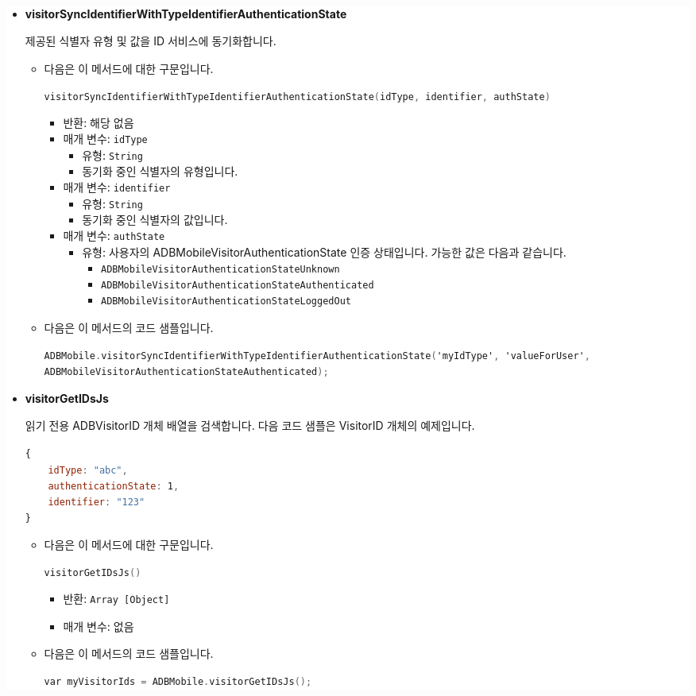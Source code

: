 

* **visitorSyncIdentifierWithTypeIdentifierAuthenticationState**

   제공된 식별자 유형 및 값을 ID 서비스에 동기화합니다. 

   * 다음은 이 메서드에 대한 구문입니다.

      ```objective-c
      visitorSyncIdentifierWithTypeIdentifierAuthenticationState(idType, identifier, authState)
      ```

      * 반환: 해당 없음
      * 매개 변수: `idType`
         * 유형: `String`
         * 동기화 중인 식별자의 유형입니다.
      * 매개 변수: `identifier`
         * 유형: `String`
         * 동기화 중인 식별자의 값입니다.
      * 매개 변수: `authState`
         * 유형: 사용자의 ADBMobileVisitorAuthenticationState
인증 상태입니다. 가능한 값은 다음과 같습니다.
            * `ADBMobileVisitorAuthenticationStateUnknown`
            * `ADBMobileVisitorAuthenticationStateAuthenticated`
            * `ADBMobileVisitorAuthenticationStateLoggedOut`
   * 다음은 이 메서드의 코드 샘플입니다.

      ```objective-c
      ADBMobile.visitorSyncIdentifierWithTypeIdentifierAuthenticationState('myIdType', 'valueForUser', 
      ADBMobileVisitorAuthenticationStateAuthenticated);
      ```


* **visitorGetIDsJs**

   읽기 전용 ADBVisitorID 개체 배열을 검색합니다. 다음 코드 샘플은 VisitorID 개체의 예제입니다.

   ```js
   {
       idType: "abc",
       authenticationState: 1, 
       identifier: "123"
   }
   ```

   * 다음은 이 메서드에 대한 구문입니다.

      ```objective-c
      visitorGetIDsJs()
      ```

      * 반환: `Array [Object]`

      * 매개 변수: 없음
   * 다음은 이 메서드의 코드 샘플입니다.

      ```objective-c
      var myVisitorIds = ADBMobile.visitorGetIDsJs();
      ```

